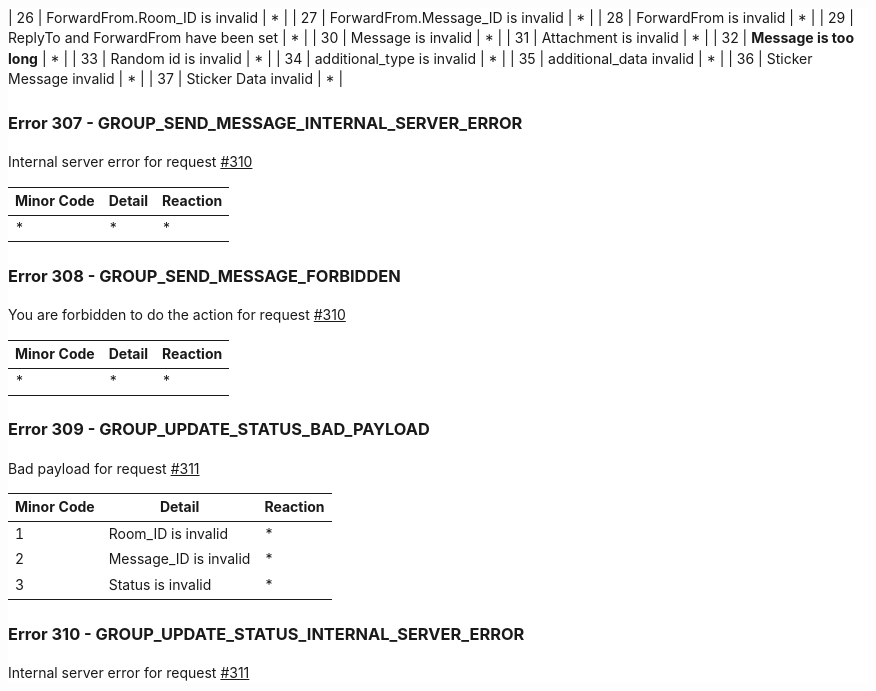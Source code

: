 | 26         | ForwardFrom.Room_ID is invalid        | *        |
| 27         | ForwardFrom.Message_ID is invalid     | *        |
| 28         | ForwardFrom is invalid                | *        |
| 29         | ReplyTo and ForwardFrom have been set | *        |
| 30         | Message is invalid                    | *        |
| 31         | Attachment is invalid                 | *        |
| 32         | **Message is too long**               | *        |
| 33         | Random id is invalid                  | *        |
| 34         | additional_type is invalid            | *        |
| 35         | additional_data invalid               | *        |
| 36         | Sticker Message invalid               | *        |
| 37         | Sticker Data invalid                  | *        |

### Error 307 - GROUP_SEND_MESSAGE_INTERNAL_SERVER_ERROR

Internal server error for request [#310](../proto/README.md#action_310)

| Minor Code | Detail | Reaction |
|------------|--------|----------|
| *          | *      | *        |

### Error 308 - GROUP_SEND_MESSAGE_FORBIDDEN

You are forbidden to do the action for request [#310](../proto/README.md#action_310)

| Minor Code | Detail | Reaction |
|------------|--------|----------|
| *          | *      | *        |

### Error 309 - GROUP_UPDATE_STATUS_BAD_PAYLOAD

Bad payload for request [#311](../proto/README.md#action_311)

| Minor Code | Detail                | Reaction |
|------------|-----------------------|----------|
| 1          | Room_ID is invalid    | *        |
| 2          | Message_ID is invalid | *        |
| 3          | Status is invalid     | *        |

### Error 310 - GROUP_UPDATE_STATUS_INTERNAL_SERVER_ERROR

Internal server error for request [#311](../proto/README.md#action_311)
